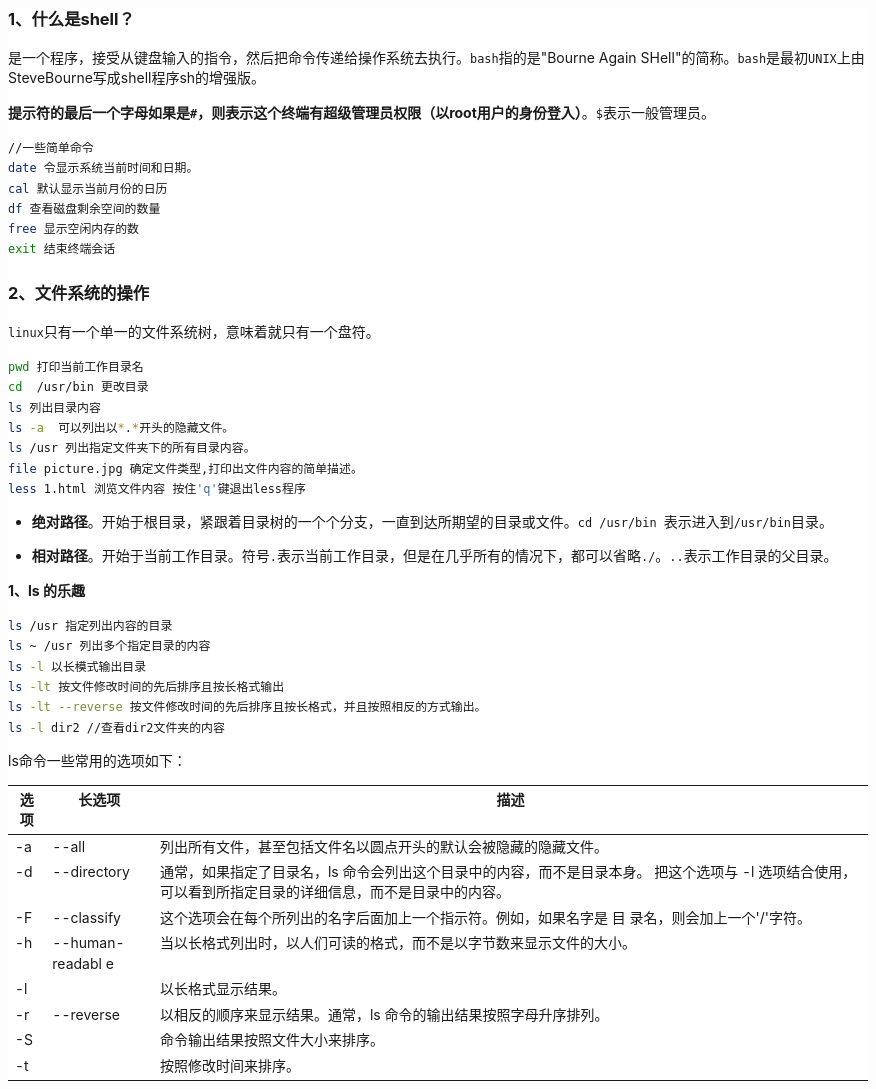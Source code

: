 ### 1、什么是shell？

​		是一个程序，接受从键盘输入的指令，然后把命令传递给操作系统去执行。`bash`指的是"Bourne Again SHell"的简称。`bash`是最初`UNIX`上由SteveBourne写成shell程序sh的增强版。

​		**提示符的最后一个字母如果是`#`，则表示这个终端有超级管理员权限（以root用户的身份登入）**。`$`表示一般管理员。

```bash
//一些简单命令
date 令显示系统当前时间和日期。
cal 默认显示当前月份的日历
df 查看磁盘剩余空间的数量
free 显示空闲内存的数
exit 结束终端会话
```



### 2、文件系统的操作

​		`linux`只有一个单一的文件系统树，意味着就只有一个盘符。

```bash
pwd 打印当前工作目录名
cd  /usr/bin 更改目录
ls 列出目录内容
ls -a  可以列出以*.*开头的隐藏文件。
ls /usr 列出指定文件夹下的所有目录内容。
file picture.jpg 确定文件类型,打印出文件内容的简单描述。
less 1.html 浏览文件内容 按住'q'键退出less程序
```

+ **绝对路径**。开始于根目录，紧跟着目录树的一个个分支，一直到达所期望的目录或文件。`cd /usr/bin `表示进入到`/usr/bin`目录。

+ **相对路径**。开始于当前工作目录。符号`.`表示当前工作目录，但是在几乎所有的情况下，都可以省略`./`。`..`表示工作目录的父目录。


**1、ls 的乐趣**

```bash
ls /usr 指定列出内容的目录
ls ~ /usr 列出多个指定目录的内容
ls -l 以长模式输出目录
ls -lt 按文件修改时间的先后排序且按长格式输出
ls -lt --reverse 按文件修改时间的先后排序且按长格式，并且按照相反的方式输出。
ls -l dir2 //查看dir2文件夹的内容
```

ls命令一些常用的选项如下：

| 选项 | 长选项            | 描述                                                         |
| ---- | ----------------- | ------------------------------------------------------------ |
| -a   | --all             | 列出所有文件，甚至包括文件名以圆点开头的默认会被隐藏的隐藏文件。 |
| -d   | --directory       | 通常，如果指定了目录名，ls 命令会列出这个目录中的内容，而不是目录本身。 把这个选项与 -l 选项结合使用，可以看到所指定目录的详细信息，而不是目录中的内容。 |
| -F   | --classify        | 这个选项会在每个所列出的名字后面加上一个指示符。例如，如果名字是 目 录名，则会加上一个'/'字符。 |
| -h   | --human-readabl e | 当以长格式列出时，以人们可读的格式，而不是以字节数来显示文件的大小。 |
| -l   |                   | 以长格式显示结果。                                           |
| -r   | --reverse         | 以相反的顺序来显示结果。通常，ls 命令的输出结果按照字母升序排列。 |
| -S   |                   | 命令输出结果按照文件大小来排序。                             |
| -t   |                   | 按照修改时间来排序。                                         |
